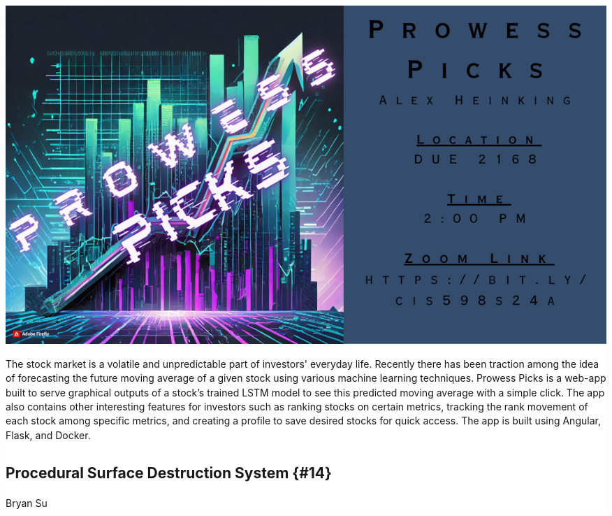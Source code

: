 ![Image](/images/spring2024/heinking.png)

The stock market is a volatile and unpredictable part of investors' everyday life. Recently there has been traction among the idea of forecasting the future moving average of a given stock using various machine learning techniques. Prowess Picks is a web-app built to serve graphical outputs of a stock’s trained LSTM model to see this predicted moving average with a simple click. The app also contains other interesting features for investors such as ranking stocks on certain metrics, tracking the rank movement of each stock among specific metrics, and creating a profile to save desired stocks for quick access. The app is built using Angular, Flask, and Docker. 


## Procedural Surface Destruction System {#14}

Bryan Su
